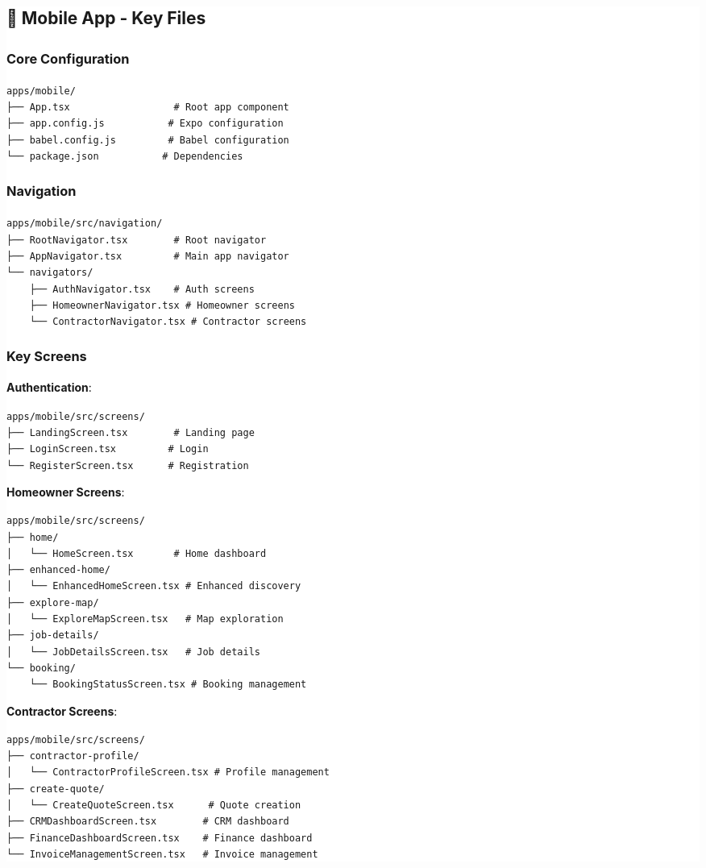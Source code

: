 ## 📱 Mobile App - Key Files

### Core Configuration
```
apps/mobile/
├── App.tsx                  # Root app component
├── app.config.js           # Expo configuration
├── babel.config.js         # Babel configuration
└── package.json           # Dependencies
```

### Navigation
```
apps/mobile/src/navigation/
├── RootNavigator.tsx        # Root navigator
├── AppNavigator.tsx         # Main app navigator
└── navigators/
    ├── AuthNavigator.tsx    # Auth screens
    ├── HomeownerNavigator.tsx # Homeowner screens
    └── ContractorNavigator.tsx # Contractor screens
```

### Key Screens

**Authentication**:
```
apps/mobile/src/screens/
├── LandingScreen.tsx        # Landing page
├── LoginScreen.tsx         # Login
└── RegisterScreen.tsx      # Registration
```

**Homeowner Screens**:
```
apps/mobile/src/screens/
├── home/
│   └── HomeScreen.tsx       # Home dashboard
├── enhanced-home/
│   └── EnhancedHomeScreen.tsx # Enhanced discovery
├── explore-map/
│   └── ExploreMapScreen.tsx   # Map exploration
├── job-details/
│   └── JobDetailsScreen.tsx   # Job details
└── booking/
    └── BookingStatusScreen.tsx # Booking management
```

**Contractor Screens**:
```
apps/mobile/src/screens/
├── contractor-profile/
│   └── ContractorProfileScreen.tsx # Profile management
├── create-quote/
│   └── CreateQuoteScreen.tsx      # Quote creation
├── CRMDashboardScreen.tsx        # CRM dashboard
├── FinanceDashboardScreen.tsx    # Finance dashboard
└── InvoiceManagementScreen.tsx   # Invoice management
```
